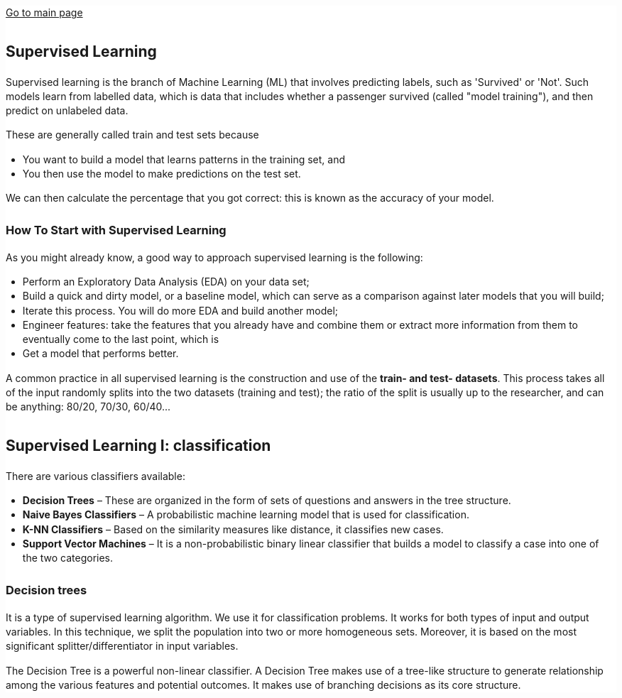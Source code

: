 [Go to main page](../README.md)

## Supervised Learning

Supervised learning is the branch of Machine Learning (ML) that involves predicting labels, such as 'Survived' or 'Not'. Such models learn from labelled data, which is data that includes whether a passenger survived (called "model training"), and then predict on unlabeled data.

These are generally called train and test sets because
- You want to build a model that learns patterns in the training set, and
- You then use the model to make predictions on the test set.

We can then calculate the percentage that you got correct: this is known as the accuracy of your model.

### How To Start with Supervised Learning

As you might already know, a good way to approach supervised learning is the following:
- Perform an Exploratory Data Analysis (EDA) on your data set;
- Build a quick and dirty model, or a baseline model, which can serve as a comparison against later models that you will build;
- Iterate this process. You will do more EDA and build another model;
- Engineer features: take the features that you already have and combine them or extract more information from them to eventually come to the last point, which is
- Get a model that performs better.

A common practice in all supervised learning is the construction and use of the **train- and test- datasets**. This process takes all of the input randomly splits into the two datasets (training and test); the ratio of the split is usually up to the researcher, and can be anything: 80/20, 70/30, 60/40...

## Supervised Learning I: classification

There are various classifiers available:

- **Decision Trees** – These are organized in the form of sets of questions and answers in the tree structure.
- **Naive Bayes Classifiers** – A probabilistic machine learning model that is used for classification.
- **K-NN Classifiers** – Based on the similarity measures like distance, it classifies new cases.
- **Support Vector Machines** – It is a non-probabilistic binary linear classifier that builds a model to classify a case into one of the two categories.

### Decision trees

It is a type of supervised learning algorithm. We use it for classification problems. It works for both types of input and output variables. In this technique, we split the population into two or more homogeneous sets. Moreover, it is based on the most significant splitter/differentiator in input variables.

The Decision Tree is a powerful non-linear classifier. A Decision Tree makes use of a tree-like structure to generate relationship among the various features and potential outcomes. It makes use of branching decisions as its core structure.
